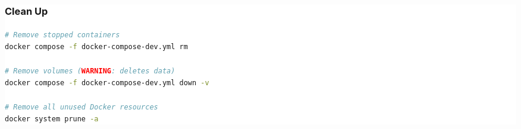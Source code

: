 ### Clean Up
```bash
# Remove stopped containers
docker compose -f docker-compose-dev.yml rm

# Remove volumes (WARNING: deletes data)
docker compose -f docker-compose-dev.yml down -v

# Remove all unused Docker resources
docker system prune -a
```